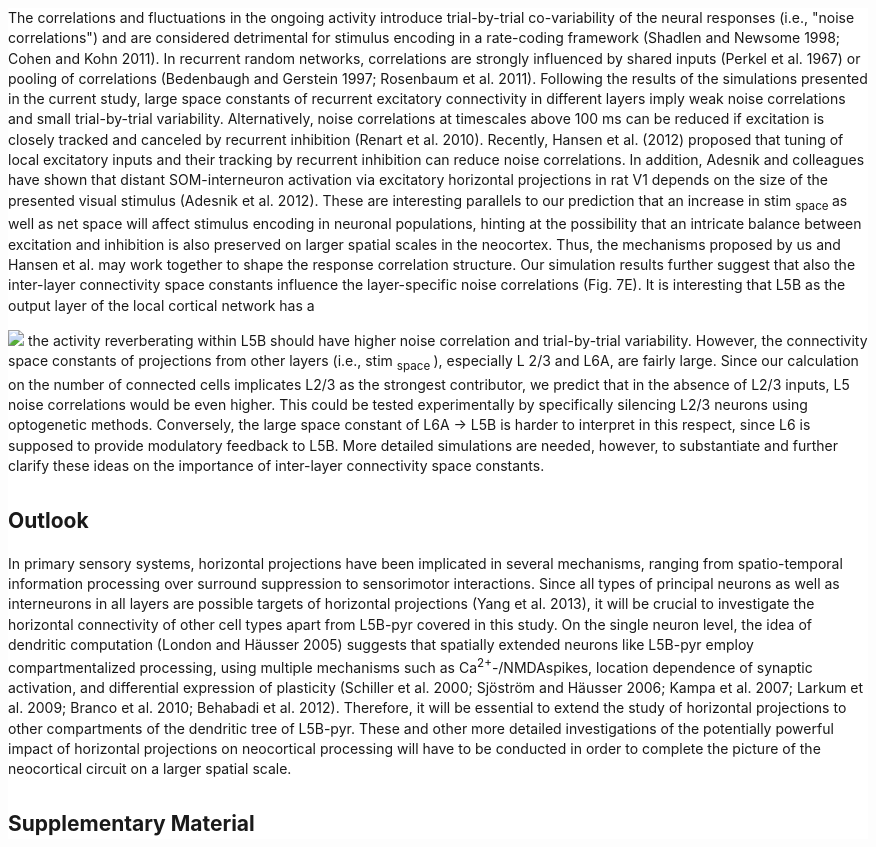 The correlations and fluctuations in the ongoing activity introduce trial-by-trial co-variability of the neural responses (i.e., "noise correlations") and are considered detrimental for stimulus encoding in a rate-coding framework (Shadlen and Newsome 1998; Cohen and Kohn 2011). In recurrent random networks, correlations are strongly influenced by shared inputs (Perkel et al. 1967) or pooling of correlations (Bedenbaugh and Gerstein 1997; Rosenbaum et al. 2011). Following the results of the simulations presented in the current study, large space constants of recurrent excitatory connectivity in different layers imply weak noise correlations and small trial-by-trial variability. Alternatively, noise correlations at timescales above $100 \mathrm{~ms}$ can be reduced if excitation is closely tracked and canceled by recurrent inhibition (Renart et al. 2010). Recently, Hansen et al. (2012) proposed that tuning of local excitatory inputs and their tracking by recurrent inhibition can reduce noise correlations. In addition, Adesnik and colleagues have shown that distant SOM-interneuron activation via excitatory horizontal projections in rat V1 depends on the size of the presented visual stimulus (Adesnik et al. 2012). These are interesting parallels to our prediction that an increase in stim $_{\text {space }}$ as well as net space will affect stimulus encoding in neuronal populations, hinting at the possibility that an intricate balance between excitation and inhibition is also preserved on larger spatial scales in the neocortex. Thus, the mechanisms proposed by us and Hansen et al. may work together to shape the response correlation structure. Our simulation results further suggest that also the inter-layer connectivity space constants influence the layer-specific noise correlations (Fig. 7E). It is interesting that L5B as the output layer of the local cortical network has a

![](https://cdn.mathpix.com/cropped/2024_04_28_21c2d9437511ed8f539cg-14.jpg?height=37&width=815&top_left_y=1698&top_left_x=187)
the activity reverberating within L5B should have higher noise correlation and trial-by-trial variability. However, the connectivity space constants of projections from other layers (i.e., stim $_{\text {space }}$ ), especially L $2 / 3$ and L6A, are fairly large. Since our calculation on the number of connected cells implicates $\mathrm{L} 2 / 3$ as the strongest contributor, we predict that in the absence of L2/3 inputs, L5 noise correlations would be even higher. This could be tested experimentally by specifically silencing L2/3 neurons using optogenetic methods. Conversely, the large space constant of L6A $\rightarrow$ L5B is harder to interpret in this respect, since L6 is supposed to provide modulatory feedback to L5B. More detailed simulations are needed, however, to substantiate and further clarify these ideas on the importance of inter-layer connectivity space constants.

## Outlook

In primary sensory systems, horizontal projections have been implicated in several mechanisms, ranging from spatio-temporal information processing over surround suppression to sensorimotor interactions. Since all types of principal neurons as well as interneurons in all layers are possible targets of horizontal projections (Yang et al. 2013), it will be crucial to investigate the horizontal connectivity of other cell types apart from L5B-pyr covered in this study. On the single neuron level, the idea of dendritic computation (London and Häusser 2005) suggests that spatially extended neurons like L5B-pyr employ compartmentalized processing, using multiple mechanisms such as $\mathrm{Ca}^{2+}$-/NMDAspikes, location dependence of synaptic activation, and differential expression of plasticity (Schiller et al. 2000; Sjöström and Häusser 2006; Kampa et al. 2007; Larkum et al. 2009; Branco et al. 2010; Behabadi et al. 2012). Therefore, it will be essential to extend the study of horizontal projections to other compartments of the dendritic tree of L5B-pyr. These and other more detailed investigations of the potentially powerful impact of horizontal projections on neocortical processing will have to be conducted in order to complete the picture of the neocortical circuit on a larger spatial scale.

## Supplementary Material
